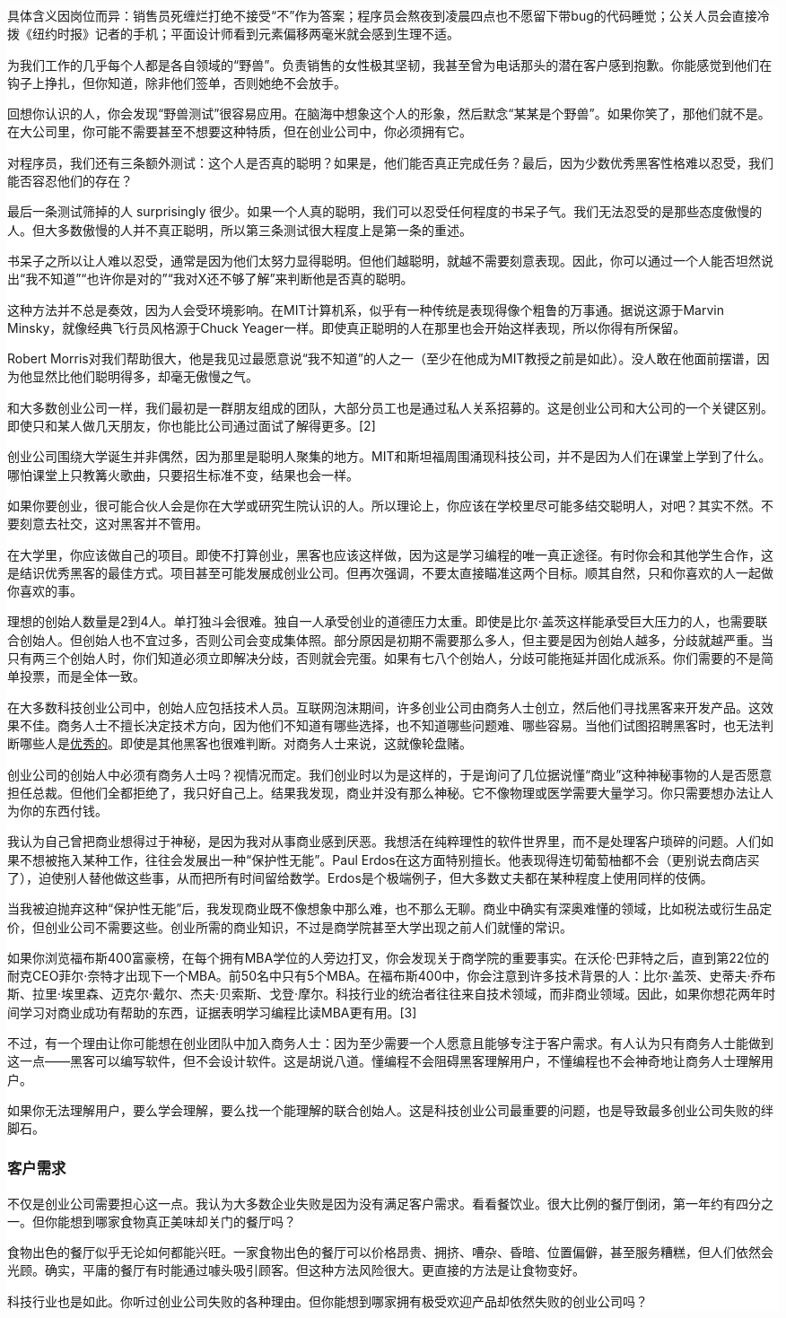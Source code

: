 具体含义因岗位而异：销售员死缠烂打绝不接受“不”作为答案；程序员会熬夜到凌晨四点也不愿留下带bug的代码睡觉；公关人员会直接冷拨《纽约时报》记者的手机；平面设计师看到元素偏移两毫米就会感到生理不适。  

为我们工作的几乎每个人都是各自领域的“野兽”。负责销售的女性极其坚韧，我甚至曾为电话那头的潜在客户感到抱歉。你能感觉到他们在钩子上挣扎，但你知道，除非他们签单，否则她绝不会放手。  

回想你认识的人，你会发现“野兽测试”很容易应用。在脑海中想象这个人的形象，然后默念“某某是个野兽”。如果你笑了，那他们就不是。在大公司里，你可能不需要甚至不想要这种特质，但在创业公司中，你必须拥有它。  

对程序员，我们还有三条额外测试：这个人是否真的聪明？如果是，他们能否真正完成任务？最后，因为少数优秀黑客性格难以忍受，我们能否容忍他们的存在？  

最后一条测试筛掉的人 surprisingly 很少。如果一个人真的聪明，我们可以忍受任何程度的书呆子气。我们无法忍受的是那些态度傲慢的人。但大多数傲慢的人并不真正聪明，所以第三条测试很大程度上是第一条的重述。  

书呆子之所以让人难以忍受，通常是因为他们太努力显得聪明。但他们越聪明，就越不需要刻意表现。因此，你可以通过一个人能否坦然说出“我不知道”“也许你是对的”“我对X还不够了解”来判断他是否真的聪明。  

这种方法并不总是奏效，因为人会受环境影响。在MIT计算机系，似乎有一种传统是表现得像个粗鲁的万事通。据说这源于Marvin Minsky，就像经典飞行员风格源于Chuck Yeager一样。即使真正聪明的人在那里也会开始这样表现，所以你得有所保留。  

Robert Morris对我们帮助很大，他是我见过最愿意说“我不知道”的人之一（至少在他成为MIT教授之前是如此）。没人敢在他面前摆谱，因为他显然比他们聪明得多，却毫无傲慢之气。  

和大多数创业公司一样，我们最初是一群朋友组成的团队，大部分员工也是通过私人关系招募的。这是创业公司和大公司的一个关键区别。即使只和某人做几天朋友，你也能比公司通过面试了解得更多。[2]  

创业公司围绕大学诞生并非偶然，因为那里是聪明人聚集的地方。MIT和斯坦福周围涌现科技公司，并不是因为人们在课堂上学到了什么。哪怕课堂上只教篝火歌曲，只要招生标准不变，结果也会一样。  

如果你要创业，很可能合伙人会是你在大学或研究生院认识的人。所以理论上，你应该在学校里尽可能多结交聪明人，对吧？其实不然。不要刻意去社交，这对黑客并不管用。  

在大学里，你应该做自己的项目。即使不打算创业，黑客也应该这样做，因为这是学习编程的唯一真正途径。有时你会和其他学生合作，这是结识优秀黑客的最佳方式。项目甚至可能发展成创业公司。但再次强调，不要太直接瞄准这两个目标。顺其自然，只和你喜欢的人一起做你喜欢的事。  

理想的创始人数量是2到4人。单打独斗会很难。独自一人承受创业的道德压力太重。即使是比尔·盖茨这样能承受巨大压力的人，也需要联合创始人。但创始人也不宜过多，否则公司会变成集体照。部分原因是初期不需要那么多人，但主要是因为创始人越多，分歧就越严重。当只有两三个创始人时，你们知道必须立即解决分歧，否则就会完蛋。如果有七八个创始人，分歧可能拖延并固化成派系。你们需要的不是简单投票，而是全体一致。  

在大多数科技创业公司中，创始人应包括技术人员。互联网泡沫期间，许多创业公司由商务人士创立，然后他们寻找黑客来开发产品。这效果不佳。商务人士不擅长决定技术方向，因为他们不知道有哪些选择，也不知道哪些问题难、哪些容易。当他们试图招聘黑客时，也无法判断哪些人是[优秀的](gh.html)。即使是其他黑客也很难判断。对商务人士来说，这就像轮盘赌。  

创业公司的创始人中必须有商务人士吗？视情况而定。我们创业时以为是这样的，于是询问了几位据说懂“商业”这种神秘事物的人是否愿意担任总裁。但他们全都拒绝了，我只好自己上。结果我发现，商业并没有那么神秘。它不像物理或医学需要大量学习。你只需要想办法让人为你的东西付钱。  

我认为自己曾把商业想得过于神秘，是因为我对从事商业感到厌恶。我想活在纯粹理性的软件世界里，而不是处理客户琐碎的问题。人们如果不想被拖入某种工作，往往会发展出一种“保护性无能”。Paul Erdos在这方面特别擅长。他表现得连切葡萄柚都不会（更别说去商店买了），迫使别人替他做这些事，从而把所有时间留给数学。Erdos是个极端例子，但大多数丈夫都在某种程度上使用同样的伎俩。  

当我被迫抛弃这种“保护性无能”后，我发现商业既不像想象中那么难，也不那么无聊。商业中确实有深奥难懂的领域，比如税法或衍生品定价，但创业公司不需要这些。创业所需的商业知识，不过是商学院甚至大学出现之前人们就懂的常识。  

如果你浏览福布斯400富豪榜，在每个拥有MBA学位的人旁边打叉，你会发现关于商学院的重要事实。在沃伦·巴菲特之后，直到第22位的耐克CEO菲尔·奈特才出现下一个MBA。前50名中只有5个MBA。在福布斯400中，你会注意到许多技术背景的人：比尔·盖茨、史蒂夫·乔布斯、拉里·埃里森、迈克尔·戴尔、杰夫·贝索斯、戈登·摩尔。科技行业的统治者往往来自技术领域，而非商业领域。因此，如果你想花两年时间学习对商业成功有帮助的东西，证据表明学习编程比读MBA更有用。[3]  

不过，有一个理由让你可能想在创业团队中加入商务人士：因为至少需要一个人愿意且能够专注于客户需求。有人认为只有商务人士能做到这一点——黑客可以编写软件，但不会设计软件。这是胡说八道。懂编程不会阻碍黑客理解用户，不懂编程也不会神奇地让商务人士理解用户。  

如果你无法理解用户，要么学会理解，要么找一个能理解的联合创始人。这是科技创业公司最重要的问题，也是导致最多创业公司失败的绊脚石。  

### **客户需求**  

不仅是创业公司需要担心这一点。我认为大多数企业失败是因为没有满足客户需求。看看餐饮业。很大比例的餐厅倒闭，第一年约有四分之一。但你能想到哪家食物真正美味却关门的餐厅吗？  

食物出色的餐厅似乎无论如何都能兴旺。一家食物出色的餐厅可以价格昂贵、拥挤、嘈杂、昏暗、位置偏僻，甚至服务糟糕，但人们依然会光顾。确实，平庸的餐厅有时能通过噱头吸引顾客。但这种方法风险很大。更直接的方法是让食物变好。  

科技行业也是如此。你听过创业公司失败的各种理由。但你能想到哪家拥有极受欢迎产品却依然失败的创业公司吗？  
